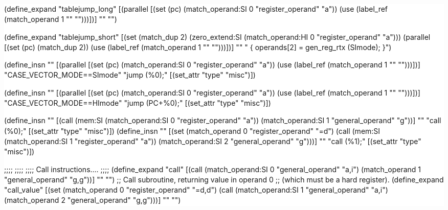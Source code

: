 
(define_expand "tablejump_long"
  [(parallel [(set (pc) (match_operand:SI 0 "register_operand" "a"))
              (use (label_ref (match_operand 1 "" "")))])]
  ""
  "")

(define_expand "tablejump_short"
  [(set (match_dup 2) (zero_extend:SI
              (match_operand:HI 0 "register_operand" "a")))
  (parallel [(set (pc) (match_dup 2))
              (use (label_ref (match_operand 1 "" "")))])]
  ""
  "
{ operands[2] = gen_reg_rtx (SImode); }")

(define_insn ""
  [(parallel [(set (pc) (match_operand:SI 0 "register_operand" "a"))
              (use (label_ref (match_operand 1 "" "")))])]
  "CASE_VECTOR_MODE==SImode"
  "jump (%0);"
  [(set_attr "type" "misc")])

(define_insn ""
  [(parallel [(set (pc) (match_operand:SI 0 "register_operand" "a"))
              (use (label_ref (match_operand 1 "" "")))])]
  "CASE_VECTOR_MODE==HImode"
  "jump (PC+%0);"
  [(set_attr "type" "misc")])

(define_insn ""
  [(call (mem:SI (match_operand:SI 0 "register_operand" "a"))
	 (match_operand:SI 1 "general_operand" "g"))]
  ""
  "call (%0);"
  [(set_attr "type" "misc")])
(define_insn ""
  [(set (match_operand 0 "register_operand" "=d")
	(call (mem:SI (match_operand:SI 1 "register_operand" "a"))
	      (match_operand:SI 2 "general_operand" "g")))]
  ""
  "call (%1);"
  [(set_attr "type" "misc")])

;;;;
;;;;
;;;;  Call instructions....
;;;;
(define_expand "call"
  [(call (match_operand:SI 0 "general_operand" "a,i")
	 (match_operand 1 "general_operand" "g,g"))]
  ""
  "")
;; Call subroutine, returning value in operand 0
;; (which must be a hard register).
(define_expand "call_value"
  [(set (match_operand 0 "register_operand" "=d,d")
         (call (match_operand:SI 1 "general_operand" "a,i")
	       (match_operand 2 "general_operand" "g,g")))]
  ""
  "")
